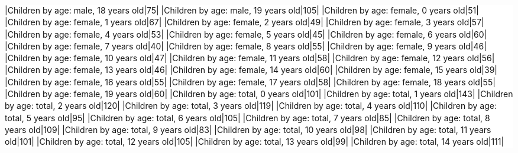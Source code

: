 |Children by age: male, 18 years old|75|
|Children by age: male, 19 years old|105|
|Children by age: female, 0 years old|51|
|Children by age: female, 1 years old|67|
|Children by age: female, 2 years old|49|
|Children by age: female, 3 years old|57|
|Children by age: female, 4 years old|53|
|Children by age: female, 5 years old|45|
|Children by age: female, 6 years old|60|
|Children by age: female, 7 years old|40|
|Children by age: female, 8 years old|55|
|Children by age: female, 9 years old|46|
|Children by age: female, 10 years old|47|
|Children by age: female, 11 years old|58|
|Children by age: female, 12 years old|56|
|Children by age: female, 13 years old|46|
|Children by age: female, 14 years old|60|
|Children by age: female, 15 years old|39|
|Children by age: female, 16 years old|55|
|Children by age: female, 17 years old|58|
|Children by age: female, 18 years old|55|
|Children by age: female, 19 years old|60|
|Children by age: total, 0 years old|101|
|Children by age: total, 1 years old|143|
|Children by age: total, 2 years old|120|
|Children by age: total, 3 years old|119|
|Children by age: total, 4 years old|110|
|Children by age: total, 5 years old|95|
|Children by age: total, 6 years old|105|
|Children by age: total, 7 years old|85|
|Children by age: total, 8 years old|109|
|Children by age: total, 9 years old|83|
|Children by age: total, 10 years old|98|
|Children by age: total, 11 years old|101|
|Children by age: total, 12 years old|105|
|Children by age: total, 13 years old|99|
|Children by age: total, 14 years old|111|